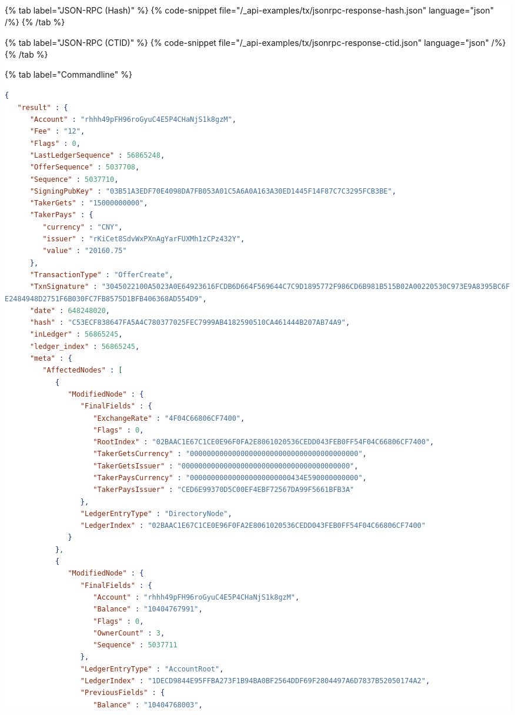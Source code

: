 {% tab label="JSON-RPC (Hash)" %}
{% code-snippet file="/_api-examples/tx/jsonrpc-response-hash.json" language="json" /%}
{% /tab %}

{% tab label="JSON-RPC (CTID)" %}
{% code-snippet file="/_api-examples/tx/jsonrpc-response-ctid.json" language="json" /%}
{% /tab %}

{% tab label="Commandline" %}
```json
{
   "result" : {
      "Account" : "rhhh49pFH96roGyuC4E5P4CHaNjS1k8gzM",
      "Fee" : "12",
      "Flags" : 0,
      "LastLedgerSequence" : 56865248,
      "OfferSequence" : 5037708,
      "Sequence" : 5037710,
      "SigningPubKey" : "03B51A3EDF70E4098DA7FB053A01C5A6A0A163A30ED1445F14F87C7C3295FCB3BE",
      "TakerGets" : "15000000000",
      "TakerPays" : {
         "currency" : "CNY",
         "issuer" : "rKiCet8SdvWxPXnAgYarFUXMh1zCPz432Y",
         "value" : "20160.75"
      },
      "TransactionType" : "OfferCreate",
      "TxnSignature" : "3045022100A5023A0E64923616FCDB6D664F569644C7C9D1895772F986CD6B981B515B02A00220530C973E9A8395BC6FE2484948D2751F6B030FC7FB8575D1BFB406368AD554D9",
      "date" : 648248020,
      "hash" : "C53ECF838647FA5A4C780377025FEC7999AB4182590510CA461444B207AB74A9",
      "inLedger" : 56865245,
      "ledger_index" : 56865245,
      "meta" : {
         "AffectedNodes" : [
            {
               "ModifiedNode" : {
                  "FinalFields" : {
                     "ExchangeRate" : "4F04C66806CF7400",
                     "Flags" : 0,
                     "RootIndex" : "02BAAC1E67C1CE0E96F0FA2E8061020536CEDD043FEB0FF54F04C66806CF7400",
                     "TakerGetsCurrency" : "0000000000000000000000000000000000000000",
                     "TakerGetsIssuer" : "0000000000000000000000000000000000000000",
                     "TakerPaysCurrency" : "000000000000000000000000434E590000000000",
                     "TakerPaysIssuer" : "CED6E99370D5C00EF4EBF72567DA99F5661BFB3A"
                  },
                  "LedgerEntryType" : "DirectoryNode",
                  "LedgerIndex" : "02BAAC1E67C1CE0E96F0FA2E8061020536CEDD043FEB0FF54F04C66806CF7400"
               }
            },
            {
               "ModifiedNode" : {
                  "FinalFields" : {
                     "Account" : "rhhh49pFH96roGyuC4E5P4CHaNjS1k8gzM",
                     "Balance" : "10404767991",
                     "Flags" : 0,
                     "OwnerCount" : 3,
                     "Sequence" : 5037711
                  },
                  "LedgerEntryType" : "AccountRoot",
                  "LedgerIndex" : "1DECD9844E95FFBA273F1B94BA0BF2564DDF69F2804497A6D7837B52050174A2",
                  "PreviousFields" : {
                     "Balance" : "10404768003",
```